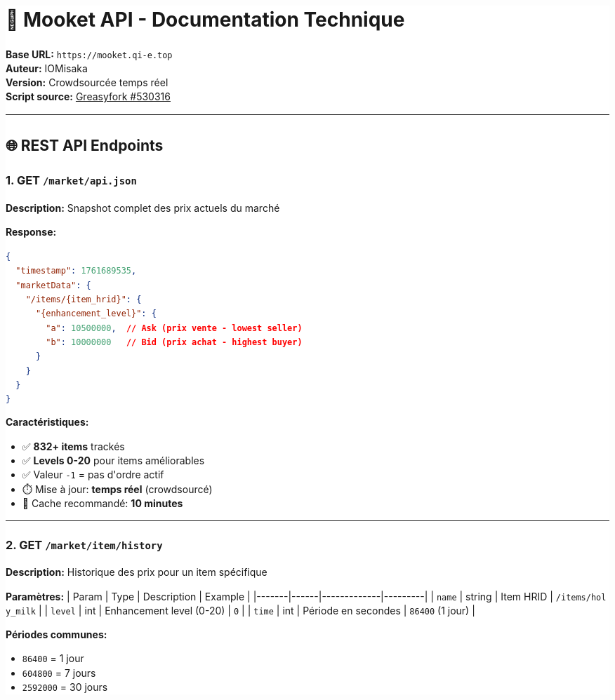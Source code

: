 # 📘 Mooket API - Documentation Technique

**Base URL:** `https://mooket.qi-e.top`  
**Auteur:** IOMisaka  
**Version:** Crowdsourcée temps réel  
**Script source:** [Greasyfork #530316](https://greasyfork.org/scripts/530316)

---

## 🌐 REST API Endpoints

### 1. **GET** `/market/api.json`
**Description:** Snapshot complet des prix actuels du marché

**Response:**
```json
{
  "timestamp": 1761689535,
  "marketData": {
    "/items/{item_hrid}": {
      "{enhancement_level}": {
        "a": 10500000,  // Ask (prix vente - lowest seller)
        "b": 10000000   // Bid (prix achat - highest buyer)
      }
    }
  }
}
```

**Caractéristiques:**
- ✅ **832+ items** trackés
- ✅ **Levels 0-20** pour items améliorables
- ✅ Valeur `-1` = pas d'ordre actif
- ⏱️ Mise à jour: **temps réel** (crowdsourcé)
- 💾 Cache recommandé: **10 minutes**

---

### 2. **GET** `/market/item/history`
**Description:** Historique des prix pour un item spécifique

**Paramètres:**
| Param | Type | Description | Example |
|-------|------|-------------|---------|
| `name` | string | Item HRID | `/items/holy_milk` |
| `level` | int | Enhancement level (0-20) | `0` |
| `time` | int | Période en secondes | `86400` (1 jour) |

**Périodes communes:**
- `86400` = 1 jour
- `604800` = 7 jours  
- `2592000` = 30 jours
